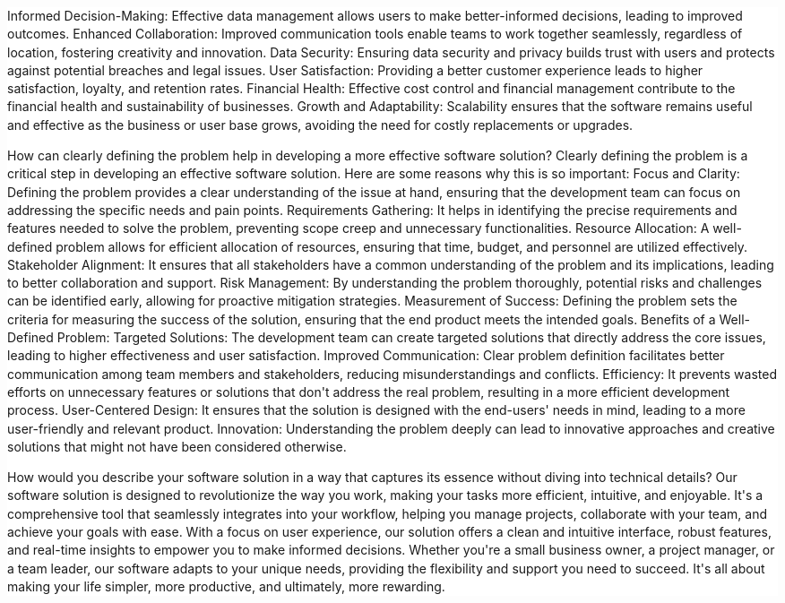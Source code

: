 Informed Decision-Making: Effective data management allows users to make better-informed decisions, leading to improved outcomes.
Enhanced Collaboration: Improved communication tools enable teams to work together seamlessly, regardless of location, fostering creativity and innovation.
Data Security: Ensuring data security and privacy builds trust with users and protects against potential breaches and legal issues.
User Satisfaction: Providing a better customer experience leads to higher satisfaction, loyalty, and retention rates.
Financial Health: Effective cost control and financial management contribute to the financial health and sustainability of businesses.
Growth and Adaptability: Scalability ensures that the software remains useful and effective as the business or user base grows, avoiding the need for costly replacements or upgrades.


How can clearly defining the problem help in developing a more effective software solution?
Clearly defining the problem is a critical step in developing an effective software solution. Here are some reasons why this is so important:
Focus and Clarity: Defining the problem provides a clear understanding of the issue at hand, ensuring that the development team can focus on addressing the specific needs and pain points.
Requirements Gathering: It helps in identifying the precise requirements and features needed to solve the problem, preventing scope creep and unnecessary functionalities.
Resource Allocation: A well-defined problem allows for efficient allocation of resources, ensuring that time, budget, and personnel are utilized effectively.
Stakeholder Alignment: It ensures that all stakeholders have a common understanding of the problem and its implications, leading to better collaboration and support.
Risk Management: By understanding the problem thoroughly, potential risks and challenges can be identified early, allowing for proactive mitigation strategies.
Measurement of Success: Defining the problem sets the criteria for measuring the success of the solution, ensuring that the end product meets the intended goals.
Benefits of a Well-Defined Problem:
Targeted Solutions: The development team can create targeted solutions that directly address the core issues, leading to higher effectiveness and user satisfaction.
Improved Communication: Clear problem definition facilitates better communication among team members and stakeholders, reducing misunderstandings and conflicts.
Efficiency: It prevents wasted efforts on unnecessary features or solutions that don't address the real problem, resulting in a more efficient development process.
User-Centered Design: It ensures that the solution is designed with the end-users' needs in mind, leading to a more user-friendly and relevant product.
Innovation: Understanding the problem deeply can lead to innovative approaches and creative solutions that might not have been considered otherwise.


How would you describe your software solution in a way that captures its essence without diving into technical details?
Our software solution is designed to revolutionize the way you work, making your tasks more efficient, intuitive, and enjoyable. It's a comprehensive tool that seamlessly integrates into your workflow, helping you manage projects, collaborate with your team, and achieve your goals with ease. With a focus on user experience, our solution offers a clean and intuitive interface, robust features, and real-time insights to empower you to make informed decisions. Whether you're a small business owner, a project manager, or a team leader, our software adapts to your unique needs, providing the flexibility and support you need to succeed. It's all about making your life simpler, more productive, and ultimately, more rewarding.
